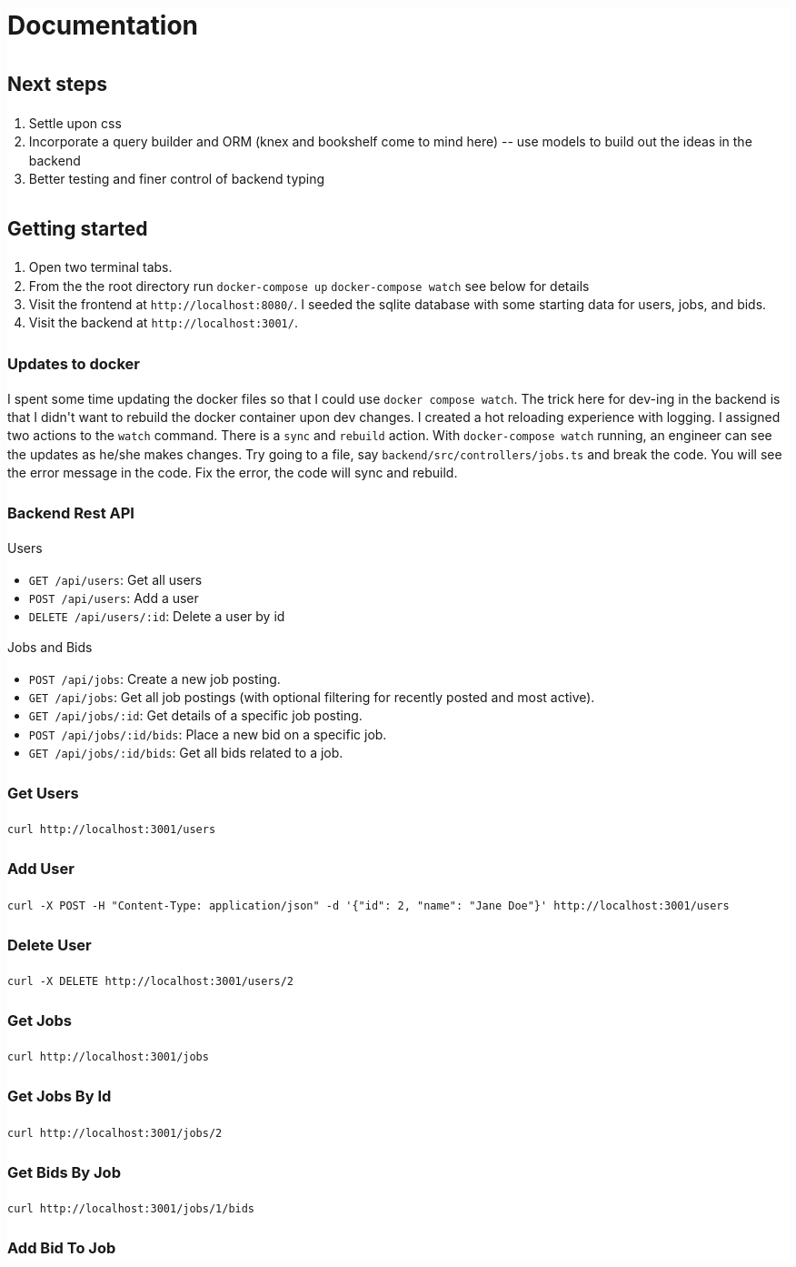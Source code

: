 # Documentation

## Next steps
1. Settle upon css
2. Incorporate a query builder and ORM (knex and bookshelf come to mind here) -- use models to build out the ideas in the backend
3. Better testing and finer control of backend typing

## Getting started

1. Open two terminal tabs.
2. From the the root directory run
    `docker-compose up`
    `docker-compose watch` see below for details
3. Visit the frontend at `http://localhost:8080/`. I seeded the sqlite database with some starting data for users, jobs, and bids. 
4. Visit the backend at `http://localhost:3001/`. 

### Updates to docker
I spent some time updating the docker files so that I could use `docker compose watch`. The trick here for dev-ing in the backend is that I didn't want to rebuild the docker container upon dev changes. I created a hot reloading experience with logging. I assigned two actions to the `watch` command. There is a `sync` and `rebuild` action. With `docker-compose watch` running, an engineer can see the updates as he/she makes changes. Try going to a file, say `backend/src/controllers/jobs.ts` and break the code. You will see the error message in the code. Fix the error, the code will sync and rebuild.

### Backend Rest API

Users
- `GET /api/users`: Get all users
- `POST /api/users`: Add a user
- `DELETE /api/users/:id`: Delete a user by id

Jobs and Bids
- `POST /api/jobs`: Create a new job posting.
- `GET /api/jobs`: Get all job postings (with optional filtering for recently posted and most active).
- `GET /api/jobs/:id`: Get details of a specific job posting.
- `POST /api/jobs/:id/bids`: Place a new bid on a specific job.
- `GET /api/jobs/:id/bids`: Get all bids related to a job.

### Get Users
`curl http://localhost:3001/users`
### Add User
`curl -X POST -H "Content-Type: application/json" -d '{"id": 2, "name": "Jane Doe"}' http://localhost:3001/users`
### Delete User
`curl -X DELETE http://localhost:3001/users/2`
### Get Jobs
`curl http://localhost:3001/jobs`
### Get Jobs By Id
`curl http://localhost:3001/jobs/2`
### Get Bids By Job
`curl http://localhost:3001/jobs/1/bids`
### Add Bid To Job